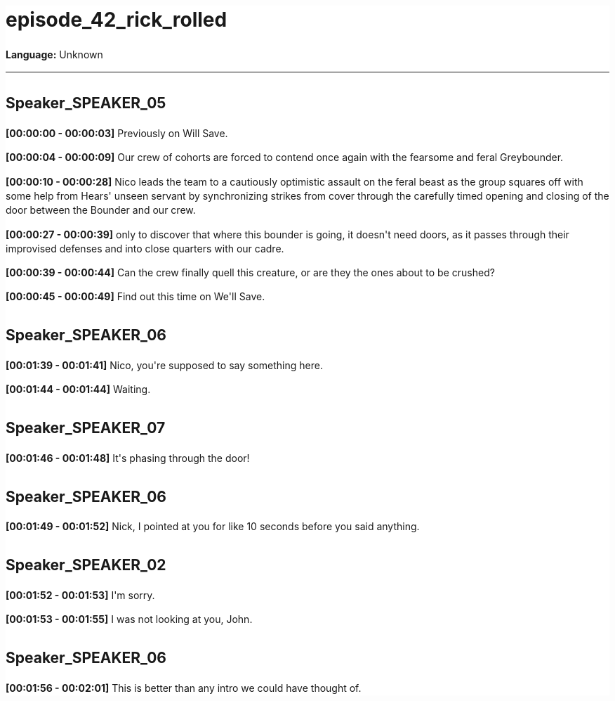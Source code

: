 # episode_42_rick_rolled

**Language:** Unknown

---


## Speaker_SPEAKER_05

**[00:00:00 - 00:00:03]** Previously on Will Save.

**[00:00:04 - 00:00:09]** Our crew of cohorts are forced to contend once again with the fearsome and feral Greybounder.

**[00:00:10 - 00:00:28]** Nico leads the team to a cautiously optimistic assault on the feral beast as the group squares off with some help from Hears' unseen servant by synchronizing strikes from cover through the carefully timed opening and closing of the door between the Bounder and our crew.

**[00:00:27 - 00:00:39]** only to discover that where this bounder is going, it doesn't need doors, as it passes through their improvised defenses and into close quarters with our cadre.

**[00:00:39 - 00:00:44]** Can the crew finally quell this creature, or are they the ones about to be crushed?

**[00:00:45 - 00:00:49]** Find out this time on We'll Save.


## Speaker_SPEAKER_06

**[00:01:39 - 00:01:41]** Nico, you're supposed to say something here.

**[00:01:44 - 00:01:44]** Waiting.


## Speaker_SPEAKER_07

**[00:01:46 - 00:01:48]** It's phasing through the door!


## Speaker_SPEAKER_06

**[00:01:49 - 00:01:52]** Nick, I pointed at you for like 10 seconds before you said anything.


## Speaker_SPEAKER_02

**[00:01:52 - 00:01:53]** I'm sorry.

**[00:01:53 - 00:01:55]** I was not looking at you, John.


## Speaker_SPEAKER_06

**[00:01:56 - 00:02:01]** This is better than any intro we could have thought of.
